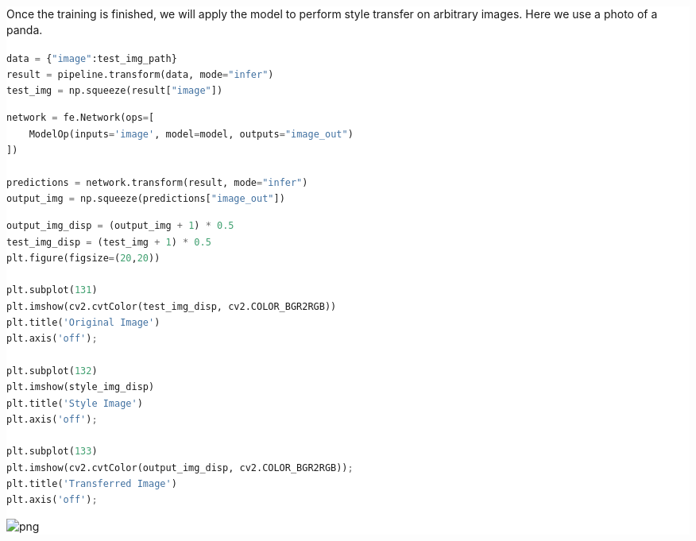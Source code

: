 Once the training is finished, we will apply the model to perform style transfer on arbitrary images. Here we use a photo of a panda.


```python
data = {"image":test_img_path}
result = pipeline.transform(data, mode="infer")
test_img = np.squeeze(result["image"])
```


```python
network = fe.Network(ops=[
    ModelOp(inputs='image', model=model, outputs="image_out")
])

predictions = network.transform(result, mode="infer")
output_img = np.squeeze(predictions["image_out"])
```


```python
output_img_disp = (output_img + 1) * 0.5
test_img_disp = (test_img + 1) * 0.5
plt.figure(figsize=(20,20))

plt.subplot(131)
plt.imshow(cv2.cvtColor(test_img_disp, cv2.COLOR_BGR2RGB))
plt.title('Original Image')
plt.axis('off');

plt.subplot(132)
plt.imshow(style_img_disp)
plt.title('Style Image')
plt.axis('off');

plt.subplot(133)
plt.imshow(cv2.cvtColor(output_img_disp, cv2.COLOR_BGR2RGB));
plt.title('Transferred Image')
plt.axis('off');
```


![png](assets/branches/r1.0/example/style_transfer/fst_files/fst_25_0.png)

